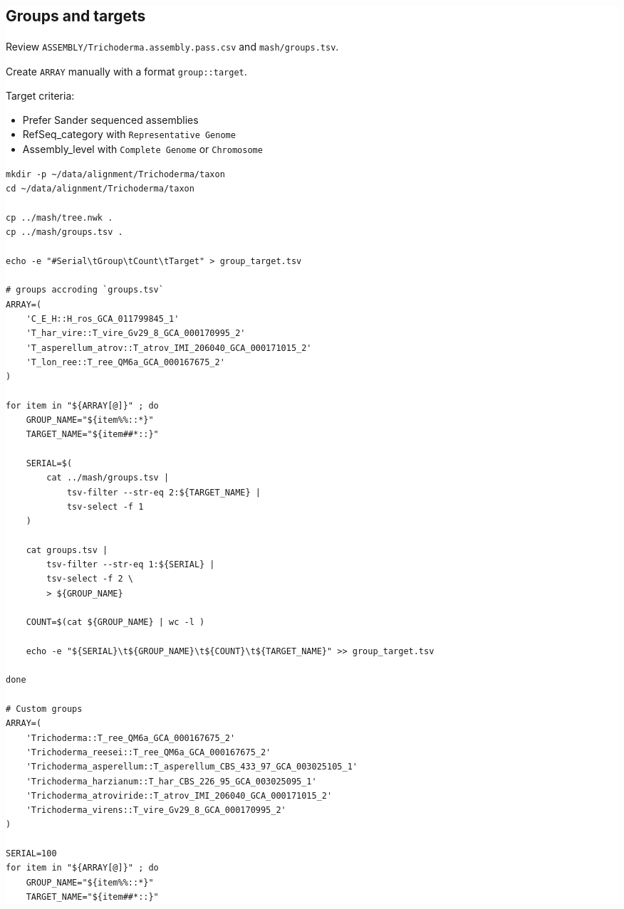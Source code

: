 ## Groups and targets

Review `ASSEMBLY/Trichoderma.assembly.pass.csv` and `mash/groups.tsv`.

Create `ARRAY` manually with a format `group::target`.

Target criteria:

* Prefer Sander sequenced assemblies
* RefSeq_category with `Representative Genome`
* Assembly_level with `Complete Genome` or `Chromosome`

```shell
mkdir -p ~/data/alignment/Trichoderma/taxon
cd ~/data/alignment/Trichoderma/taxon

cp ../mash/tree.nwk .
cp ../mash/groups.tsv .

echo -e "#Serial\tGroup\tCount\tTarget" > group_target.tsv

# groups accroding `groups.tsv`
ARRAY=(
    'C_E_H::H_ros_GCA_011799845_1'
    'T_har_vire::T_vire_Gv29_8_GCA_000170995_2'
    'T_asperellum_atrov::T_atrov_IMI_206040_GCA_000171015_2'
    'T_lon_ree::T_ree_QM6a_GCA_000167675_2'
)

for item in "${ARRAY[@]}" ; do
    GROUP_NAME="${item%%::*}"
    TARGET_NAME="${item##*::}"

    SERIAL=$(
        cat ../mash/groups.tsv |
            tsv-filter --str-eq 2:${TARGET_NAME} |
            tsv-select -f 1
    )

    cat groups.tsv |
        tsv-filter --str-eq 1:${SERIAL} |
        tsv-select -f 2 \
        > ${GROUP_NAME}

    COUNT=$(cat ${GROUP_NAME} | wc -l )

    echo -e "${SERIAL}\t${GROUP_NAME}\t${COUNT}\t${TARGET_NAME}" >> group_target.tsv

done

# Custom groups
ARRAY=(
    'Trichoderma::T_ree_QM6a_GCA_000167675_2'
    'Trichoderma_reesei::T_ree_QM6a_GCA_000167675_2'
    'Trichoderma_asperellum::T_asperellum_CBS_433_97_GCA_003025105_1'
    'Trichoderma_harzianum::T_har_CBS_226_95_GCA_003025095_1'
    'Trichoderma_atroviride::T_atrov_IMI_206040_GCA_000171015_2'
    'Trichoderma_virens::T_vire_Gv29_8_GCA_000170995_2'
)

SERIAL=100
for item in "${ARRAY[@]}" ; do
    GROUP_NAME="${item%%::*}"
    TARGET_NAME="${item##*::}"

```

[TOC levels=1-3]: # ""